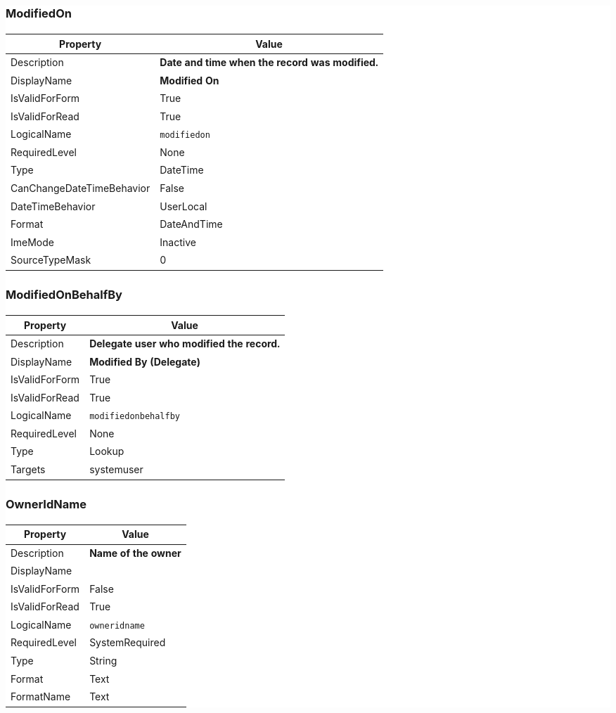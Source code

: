 ### <a name="BKMK_ModifiedOn"></a> ModifiedOn

|Property|Value|
|---|---|
|Description|**Date and time when the record was modified.**|
|DisplayName|**Modified On**|
|IsValidForForm|True|
|IsValidForRead|True|
|LogicalName|`modifiedon`|
|RequiredLevel|None|
|Type|DateTime|
|CanChangeDateTimeBehavior|False|
|DateTimeBehavior|UserLocal|
|Format|DateAndTime|
|ImeMode|Inactive|
|SourceTypeMask|0|

### <a name="BKMK_ModifiedOnBehalfBy"></a> ModifiedOnBehalfBy

|Property|Value|
|---|---|
|Description|**Delegate user who modified the record.**|
|DisplayName|**Modified By (Delegate)**|
|IsValidForForm|True|
|IsValidForRead|True|
|LogicalName|`modifiedonbehalfby`|
|RequiredLevel|None|
|Type|Lookup|
|Targets|systemuser|

### <a name="BKMK_OwnerIdName"></a> OwnerIdName

|Property|Value|
|---|---|
|Description|**Name of the owner**|
|DisplayName||
|IsValidForForm|False|
|IsValidForRead|True|
|LogicalName|`owneridname`|
|RequiredLevel|SystemRequired|
|Type|String|
|Format|Text|
|FormatName|Text|
